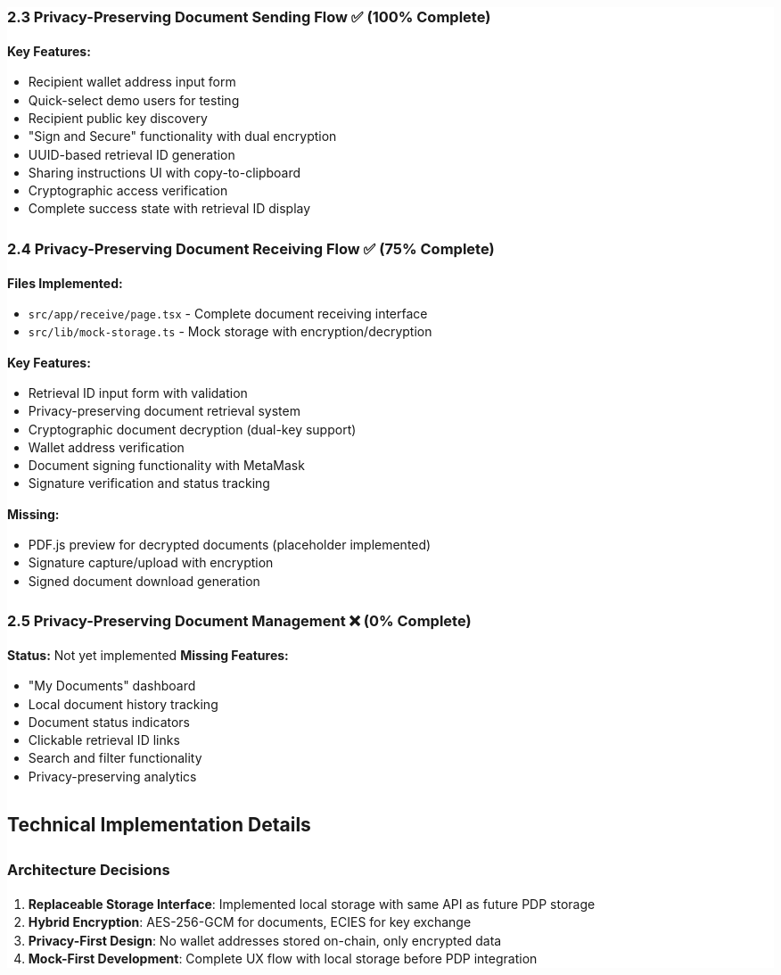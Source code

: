 ### 2.3 Privacy-Preserving Document Sending Flow ✅ (100% Complete)
**Key Features:**
- Recipient wallet address input form
- Quick-select demo users for testing
- Recipient public key discovery
- "Sign and Secure" functionality with dual encryption
- UUID-based retrieval ID generation
- Sharing instructions UI with copy-to-clipboard
- Cryptographic access verification
- Complete success state with retrieval ID display

### 2.4 Privacy-Preserving Document Receiving Flow ✅ (75% Complete)
**Files Implemented:**
- `src/app/receive/page.tsx` - Complete document receiving interface
- `src/lib/mock-storage.ts` - Mock storage with encryption/decryption

**Key Features:**
- Retrieval ID input form with validation
- Privacy-preserving document retrieval system
- Cryptographic document decryption (dual-key support)
- Wallet address verification
- Document signing functionality with MetaMask
- Signature verification and status tracking

**Missing:**
- PDF.js preview for decrypted documents (placeholder implemented)
- Signature capture/upload with encryption
- Signed document download generation

### 2.5 Privacy-Preserving Document Management ❌ (0% Complete)
**Status:** Not yet implemented
**Missing Features:**
- "My Documents" dashboard
- Local document history tracking
- Document status indicators
- Clickable retrieval ID links
- Search and filter functionality
- Privacy-preserving analytics

## Technical Implementation Details

### Architecture Decisions
1. **Replaceable Storage Interface**: Implemented local storage with same API as future PDP storage
2. **Hybrid Encryption**: AES-256-GCM for documents, ECIES for key exchange
3. **Privacy-First Design**: No wallet addresses stored on-chain, only encrypted data
4. **Mock-First Development**: Complete UX flow with local storage before PDP integration
